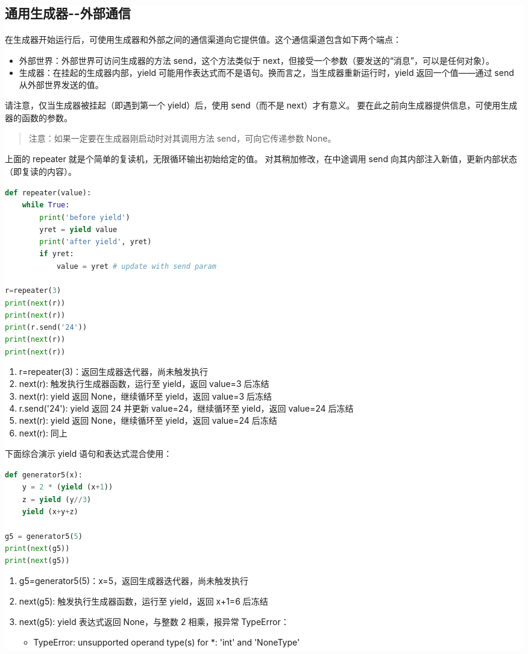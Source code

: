 ## 通用生成器--外部通信

在生成器开始运行后，可使用生成器和外部之间的通信渠道向它提供值。这个通信渠道包含如下两个端点：

- 外部世界：外部世界可访问生成器的方法 send，这个方法类似于 next，但接受一个参数（要发送的“消息”，可以是任何对象）。
- 生成器：在挂起的生成器内部，yield 可能用作表达式而不是语句。换而言之，当生成器重新运行时，yield 返回一个值——通过 send 从外部世界发送的值。

请注意，仅当生成器被挂起（即遇到第一个 yield）后，使用 send（而不是 next）才有意义。 要在此之前向生成器提供信息，可使用生成器的函数的参数。

> 注意：如果一定要在生成器刚启动时对其调用方法 send，可向它传递参数 None。

上面的 repeater 就是个简单的复读机，无限循环输出初始给定的值。
对其稍加修改，在中途调用 send 向其内部注入新值，更新内部状态（即复读的内容）。

```Python
def repeater(value):
    while True:
        print('before yield')
        yret = yield value
        print('after yield', yret)
        if yret:
            value = yret # update with send param

r=repeater(3)
print(next(r))
print(next(r))
print(r.send('24'))
print(next(r))
print(next(r))
```

1. r=repeater(3)：返回生成器迭代器，尚未触发执行
2. next(r): 触发执行生成器函数，运行至 yield，返回 value=3 后冻结
3. next(r): yield 返回 None，继续循环至 yield，返回 value=3 后冻结
4. r.send('24'): yield 返回 24 并更新 value=24，继续循环至 yield，返回 value=24 后冻结
5. next(r): yield 返回 None，继续循环至 yield，返回 value=24 后冻结
6. next(r): 同上

下面综合演示 yield 语句和表达式混合使用：

```Python
def generator5(x):
    y = 2 * (yield (x+1))
    z = yield (y//3)
    yield (x+y+z)

g5 = generator5(5)
print(next(g5))
print(next(g5))
```

1. g5=generator5(5)：x=5，返回生成器迭代器，尚未触发执行
2. next(g5): 触发执行生成器函数，运行至 yield，返回 x+1=6 后冻结
3. next(g5): yield 表达式返回 None，与整数 2 相乘，报异常 TypeError：

    - TypeError: unsupported operand type(s) for *: 'int' and 'NoneType'
